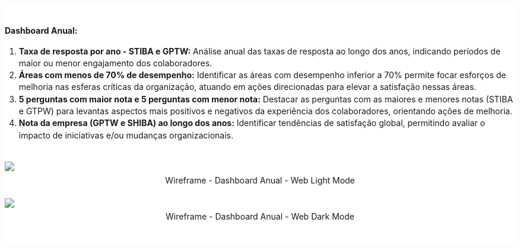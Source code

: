 <br>

**Dashboard Anual:**

1. **Taxa de resposta por ano - STIBA e GPTW:** Análise anual das taxas de resposta ao longo dos anos, indicando períodos de maior ou menor engajamento dos colaboradores.
2. **Áreas com menos de 70% de desempenho:** Identificar as áreas com desempenho inferior a 70% permite focar esforços de melhoria nas esferas críticas da organização, atuando em ações direcionadas para elevar a satisfação nessas áreas.
3. **5 perguntas com maior nota e 5 perguntas com menor nota:** Destacar as perguntas com as maiores e menores notas (STIBA e GTPW) para levantas aspectos mais positivos e negativos da experiência dos colaboradores, orientando ações de melhoria.
4. **Nota da empresa (GPTW e SHIBA) ao longo dos anos:** Identificar tendências de satisfação global, permitindo avaliar o impacto de iniciativas e/ou mudanças organizacionais.

<br>

<img src="../../assets/wireframe/Visão Anual.svg">
<figcaption style=" text-align: center;">Wireframe - Dashboard Anual - Web Light Mode</figcaption>

<br>

<img src="../../assets/wireframe/Visão Anual_dark.svg">
<figcaption style=" text-align: center;">Wireframe - Dashboard Anual - Web Dark Mode</figcaption>

<br>

<figure style="display: flex;">
  <div>